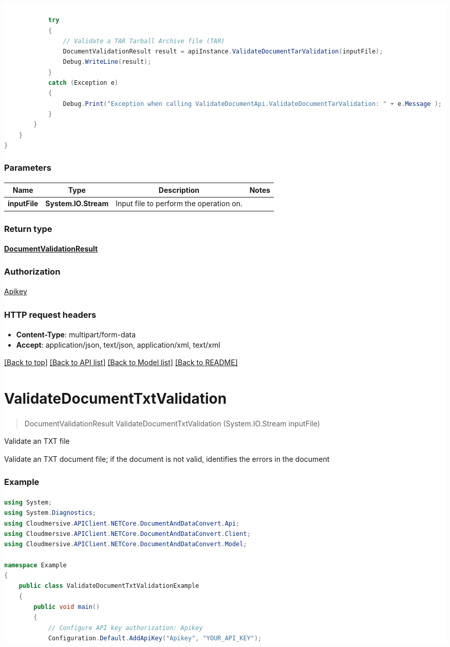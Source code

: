 ```csharp

            try
            {
                // Validate a TAR Tarball Archive file (TAR)
                DocumentValidationResult result = apiInstance.ValidateDocumentTarValidation(inputFile);
                Debug.WriteLine(result);
            }
            catch (Exception e)
            {
                Debug.Print("Exception when calling ValidateDocumentApi.ValidateDocumentTarValidation: " + e.Message );
            }
        }
    }
}
```

### Parameters

Name | Type | Description  | Notes
------------- | ------------- | ------------- | -------------
 **inputFile** | **System.IO.Stream**| Input file to perform the operation on. | 

### Return type

[**DocumentValidationResult**](DocumentValidationResult.md)

### Authorization

[Apikey](../README.md#Apikey)

### HTTP request headers

 - **Content-Type**: multipart/form-data
 - **Accept**: application/json, text/json, application/xml, text/xml

[[Back to top]](#) [[Back to API list]](../README.md#documentation-for-api-endpoints) [[Back to Model list]](../README.md#documentation-for-models) [[Back to README]](../README.md)

<a name="validatedocumenttxtvalidation"></a>
# **ValidateDocumentTxtValidation**
> DocumentValidationResult ValidateDocumentTxtValidation (System.IO.Stream inputFile)

Validate an TXT file

Validate an TXT document file; if the document is not valid, identifies the errors in the document

### Example
```csharp
using System;
using System.Diagnostics;
using Cloudmersive.APIClient.NETCore.DocumentAndDataConvert.Api;
using Cloudmersive.APIClient.NETCore.DocumentAndDataConvert.Client;
using Cloudmersive.APIClient.NETCore.DocumentAndDataConvert.Model;

namespace Example
{
    public class ValidateDocumentTxtValidationExample
    {
        public void main()
        {
            // Configure API key authorization: Apikey
            Configuration.Default.AddApiKey("Apikey", "YOUR_API_KEY");
```